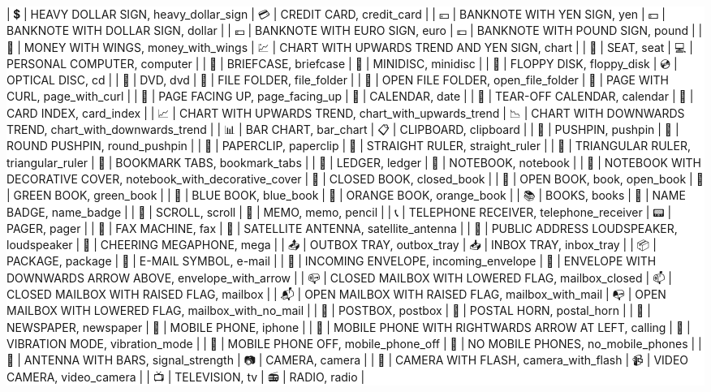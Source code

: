 | 💲 | HEAVY DOLLAR SIGN, heavy_dollar_sign | 💳 | CREDIT CARD, credit_card |
| 💴 | BANKNOTE WITH YEN SIGN, yen | 💵 | BANKNOTE WITH DOLLAR SIGN, dollar |
| 💶 | BANKNOTE WITH EURO SIGN, euro | 💷 | BANKNOTE WITH POUND SIGN, pound |
| 💸 | MONEY WITH WINGS, money_with_wings | 💹 | CHART WITH UPWARDS TREND AND YEN SIGN, chart |
| 💺 | SEAT, seat | 💻 | PERSONAL COMPUTER, computer |
| 💼 | BRIEFCASE, briefcase | 💽 | MINIDISC, minidisc |
| 💾 | FLOPPY DISK, floppy_disk | 💿 | OPTICAL DISC, cd |
| 📀 | DVD, dvd | 📁 | FILE FOLDER, file_folder |
| 📂 | OPEN FILE FOLDER, open_file_folder | 📃 | PAGE WITH CURL, page_with_curl |
| 📄 | PAGE FACING UP, page_facing_up | 📅 | CALENDAR, date |
| 📆 | TEAR-OFF CALENDAR, calendar | 📇 | CARD INDEX, card_index |
| 📈 | CHART WITH UPWARDS TREND, chart_with_upwards_trend | 📉 | CHART WITH DOWNWARDS TREND, chart_with_downwards_trend |
| 📊 | BAR CHART, bar_chart | 📋 | CLIPBOARD, clipboard |
| 📌 | PUSHPIN, pushpin | 📍 | ROUND PUSHPIN, round_pushpin |
| 📎 | PAPERCLIP, paperclip | 📏 | STRAIGHT RULER, straight_ruler |
| 📐 | TRIANGULAR RULER, triangular_ruler | 📑 | BOOKMARK TABS, bookmark_tabs |
| 📒 | LEDGER, ledger | 📓 | NOTEBOOK, notebook |
| 📔 | NOTEBOOK WITH DECORATIVE COVER, notebook_with_decorative_cover | 📕 | CLOSED BOOK, closed_book |
| 📖 | OPEN BOOK, book, open_book | 📗 | GREEN BOOK, green_book |
| 📘 | BLUE BOOK, blue_book | 📙 | ORANGE BOOK, orange_book |
| 📚 | BOOKS, books | 📛 | NAME BADGE, name_badge |
| 📜 | SCROLL, scroll | 📝 | MEMO, memo, pencil |
| 📞 | TELEPHONE RECEIVER, telephone_receiver | 📟 | PAGER, pager |
| 📠 | FAX MACHINE, fax | 📡 | SATELLITE ANTENNA, satellite_antenna |
| 📢 | PUBLIC ADDRESS LOUDSPEAKER, loudspeaker | 📣 | CHEERING MEGAPHONE, mega |
| 📤 | OUTBOX TRAY, outbox_tray | 📥 | INBOX TRAY, inbox_tray |
| 📦 | PACKAGE, package | 📧 | E-MAIL SYMBOL, e-mail |
| 📨 | INCOMING ENVELOPE, incoming_envelope | 📩 | ENVELOPE WITH DOWNWARDS ARROW ABOVE, envelope_with_arrow |
| 📪 | CLOSED MAILBOX WITH LOWERED FLAG, mailbox_closed | 📫 | CLOSED MAILBOX WITH RAISED FLAG, mailbox |
| 📬 | OPEN MAILBOX WITH RAISED FLAG, mailbox_with_mail | 📭 | OPEN MAILBOX WITH LOWERED FLAG, mailbox_with_no_mail |
| 📮 | POSTBOX, postbox | 📯 | POSTAL HORN, postal_horn |
| 📰 | NEWSPAPER, newspaper | 📱 | MOBILE PHONE, iphone |
| 📲 | MOBILE PHONE WITH RIGHTWARDS ARROW AT LEFT, calling | 📳 | VIBRATION MODE, vibration_mode |
| 📴 | MOBILE PHONE OFF, mobile_phone_off | 📵 | NO MOBILE PHONES, no_mobile_phones |
| 📶 | ANTENNA WITH BARS, signal_strength | 📷 | CAMERA, camera |
| 📸 | CAMERA WITH FLASH, camera_with_flash | 📹 | VIDEO CAMERA, video_camera |
| 📺 | TELEVISION, tv | 📻 | RADIO, radio |